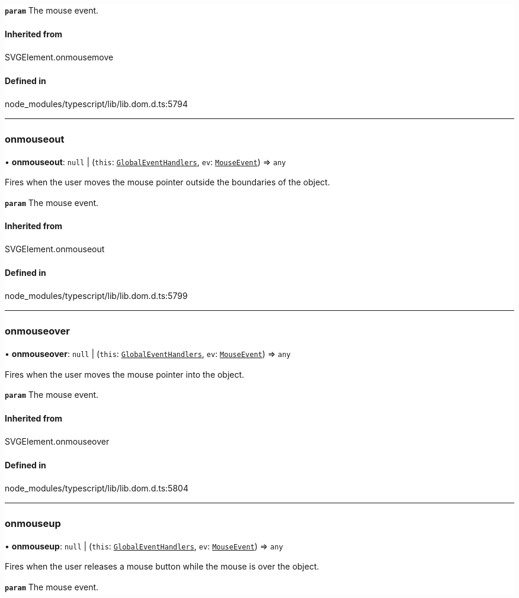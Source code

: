 **`param`** The mouse event.

#### Inherited from

SVGElement.onmousemove

#### Defined in

node_modules/typescript/lib/lib.dom.d.ts:5794

___

### onmouseout

• **onmouseout**: ``null`` \| (`this`: [`GlobalEventHandlers`](input._internal_.GlobalEventHandlers.md), `ev`: [`MouseEvent`](../modules/input._internal_.md#mouseevent)) => `any`

Fires when the user moves the mouse pointer outside the boundaries of the object.

**`param`** The mouse event.

#### Inherited from

SVGElement.onmouseout

#### Defined in

node_modules/typescript/lib/lib.dom.d.ts:5799

___

### onmouseover

• **onmouseover**: ``null`` \| (`this`: [`GlobalEventHandlers`](input._internal_.GlobalEventHandlers.md), `ev`: [`MouseEvent`](../modules/input._internal_.md#mouseevent)) => `any`

Fires when the user moves the mouse pointer into the object.

**`param`** The mouse event.

#### Inherited from

SVGElement.onmouseover

#### Defined in

node_modules/typescript/lib/lib.dom.d.ts:5804

___

### onmouseup

• **onmouseup**: ``null`` \| (`this`: [`GlobalEventHandlers`](input._internal_.GlobalEventHandlers.md), `ev`: [`MouseEvent`](../modules/input._internal_.md#mouseevent)) => `any`

Fires when the user releases a mouse button while the mouse is over the object.

**`param`** The mouse event.
